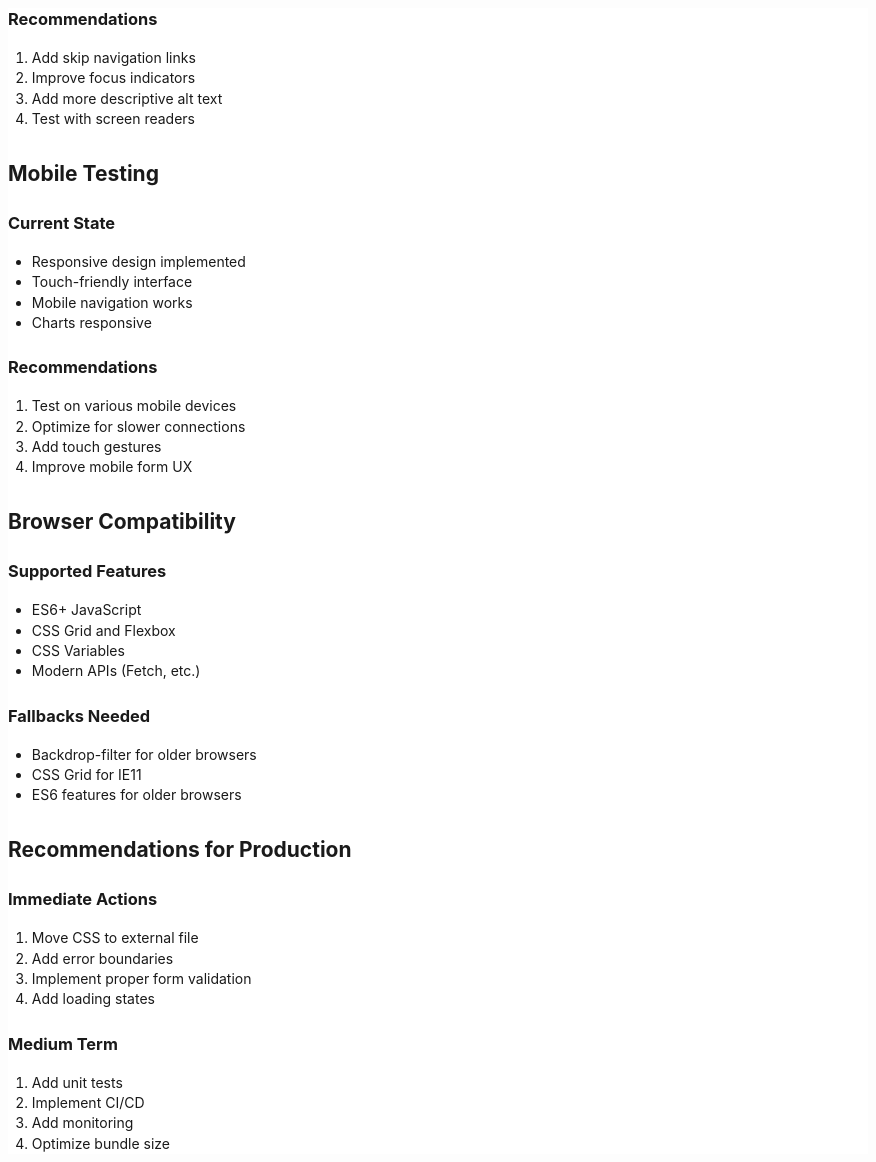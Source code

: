 ### Recommendations
1. Add skip navigation links
2. Improve focus indicators
3. Add more descriptive alt text
4. Test with screen readers

## Mobile Testing

### Current State
- Responsive design implemented
- Touch-friendly interface
- Mobile navigation works
- Charts responsive

### Recommendations
1. Test on various mobile devices
2. Optimize for slower connections
3. Add touch gestures
4. Improve mobile form UX

## Browser Compatibility

### Supported Features
- ES6+ JavaScript
- CSS Grid and Flexbox
- CSS Variables
- Modern APIs (Fetch, etc.)

### Fallbacks Needed
- Backdrop-filter for older browsers
- CSS Grid for IE11
- ES6 features for older browsers

## Recommendations for Production

### Immediate Actions
1. Move CSS to external file
2. Add error boundaries
3. Implement proper form validation
4. Add loading states

### Medium Term
1. Add unit tests
2. Implement CI/CD
3. Add monitoring
4. Optimize bundle size
